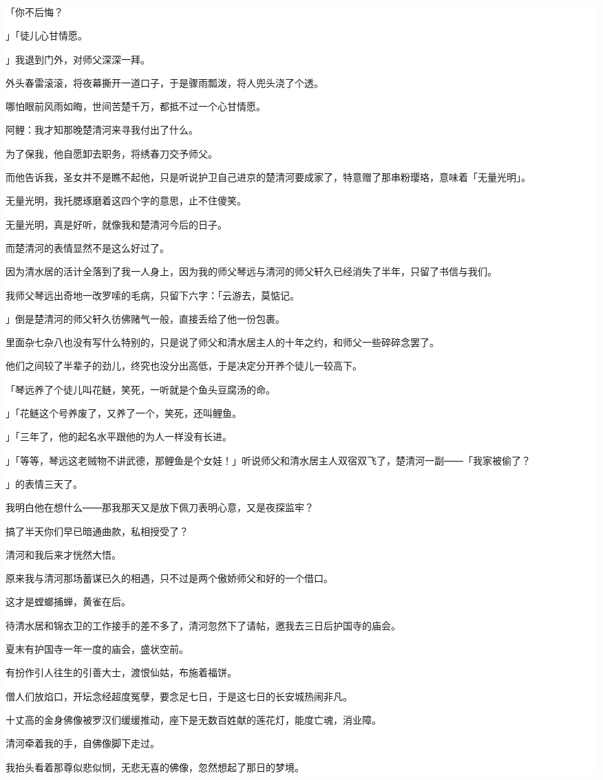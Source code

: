 「你不后悔？

」「徒儿心甘情愿。

」我退到门外，对师父深深一拜。

外头春雷滚滚，将夜幕撕开一道口子，于是骤雨瓢泼，将人兜头浇了个透。

哪怕眼前风雨如晦，世间苦楚千万，都抵不过一个心甘情愿。

阿鲤：我才知那晚楚清河来寻我付出了什么。

为了保我，他自愿卸去职务，将绣春刀交予师父。

而他告诉我，圣女并不是瞧不起他，只是听说护卫自己进京的楚清河要成家了，特意赠了那串粉璎珞，意味着「无量光明」。

无量光明，我托腮琢磨着这四个字的意思，止不住傻笑。

无量光明，真是好听，就像我和楚清河今后的日子。

而楚清河的表情显然不是这么好过了。

因为清水居的活计全落到了我一人身上，因为我的师父琴远与清河的师父轩久已经消失了半年，只留了书信与我们。

我师父琴远出奇地一改罗嗦的毛病，只留下六字：「云游去，莫惦记。

」倒是楚清河的师父轩久彷佛赌气一般，直接丢给了他一份包裹。

里面杂七杂八也没有写什么特别的，只是说了师父和清水居主人的十年之约，和师父一些碎碎念罢了。

他们之间较了半辈子的劲儿，终究也没分出高低，于是决定分开养个徒儿一较高下。

「琴远养了个徒儿叫花鲢，笑死，一听就是个鱼头豆腐汤的命。

」「花鲢这个号养废了，又养了一个，笑死，还叫鲤鱼。

」「三年了，他的起名水平跟他的为人一样没有长进。

」「等等，琴远这老贼物不讲武德，那鲤鱼是个女娃！」听说师父和清水居主人双宿双飞了，楚清河一副——「我家被偷了？

」的表情三天了。

我明白他在想什么——那我那天又是放下佩刀表明心意，又是夜探监牢？

搞了半天你们早已暗通曲款，私相授受了？

清河和我后来才恍然大悟。

原来我与清河那场蓄谋已久的相遇，只不过是两个傲娇师父和好的一个借口。

这才是螳螂捕蝉，黄雀在后。

待清水居和锦衣卫的工作接手的差不多了，清河忽然下了请帖，邀我去三日后护国寺的庙会。

夏末有护国寺一年一度的庙会，盛状空前。

有扮作引人往生的引善大士，渡恨仙姑，布施着福饼。

僧人们放焰口，开坛念经超度冤孽，要念足七日，于是这七日的长安城热闹非凡。

十丈高的金身佛像被罗汉们缓缓推动，座下是无数百姓献的莲花灯，能度亡魂，消业障。

清河牵着我的手，自佛像脚下走过。

我抬头看着那尊似悲似悯，无悲无喜的佛像，忽然想起了那日的梦境。

